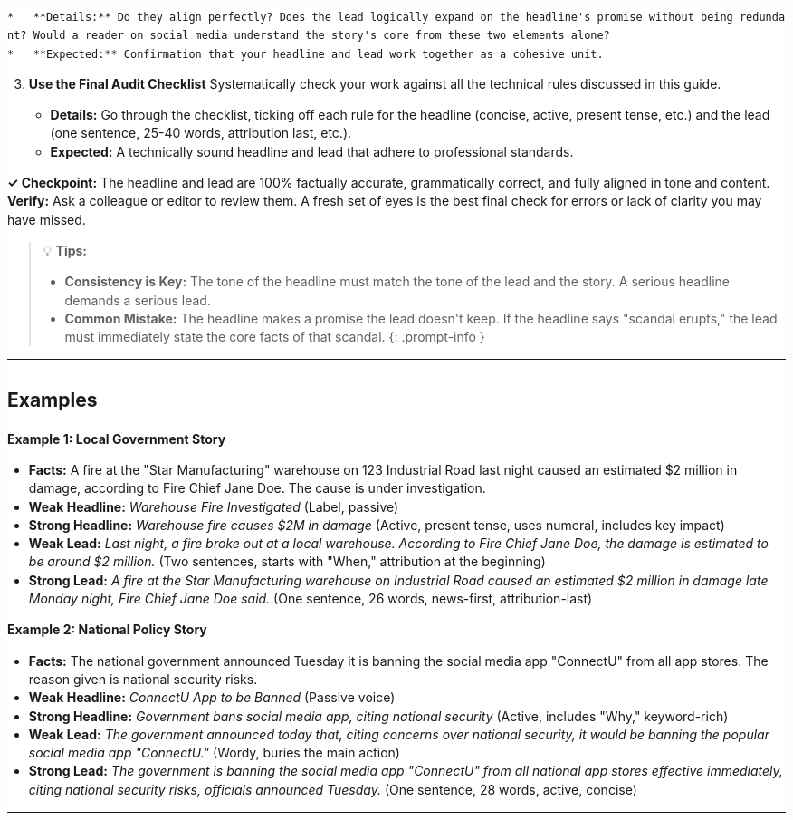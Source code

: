     *   **Details:** Do they align perfectly? Does the lead logically expand on the headline's promise without being redundant? Would a reader on social media understand the story's core from these two elements alone?
    *   **Expected:** Confirmation that your headline and lead work together as a cohesive unit.

3.  **Use the Final Audit Checklist**
    Systematically check your work against all the technical rules discussed in this guide.
    
    *   **Details:** Go through the checklist, ticking off each rule for the headline (concise, active, present tense, etc.) and the lead (one sentence, 25-40 words, attribution last, etc.).
    *   **Expected:** A technically sound headline and lead that adhere to professional standards.

**✓ Checkpoint:** The headline and lead are 100% factually accurate, grammatically correct, and fully aligned in tone and content.
**Verify:** Ask a colleague or editor to review them. A fresh set of eyes is the best final check for errors or lack of clarity you may have missed.

> 💡 **Tips:**
> *   **Consistency is Key:** The tone of the headline must match the tone of the lead and the story. A serious headline demands a serious lead.
> *   **Common Mistake:** The headline makes a promise the lead doesn't keep. If the headline says "scandal erupts," the lead must immediately state the core facts of that scandal.
{: .prompt-info }

---

## Examples

**Example 1: Local Government Story**

*   **Facts:** A fire at the "Star Manufacturing" warehouse on 123 Industrial Road last night caused an estimated $2 million in damage, according to Fire Chief Jane Doe. The cause is under investigation.
*   **Weak Headline:** *Warehouse Fire Investigated* (Label, passive)
*   **Strong Headline:** *Warehouse fire causes $2M in damage* (Active, present tense, uses numeral, includes key impact)
*   **Weak Lead:** *Last night, a fire broke out at a local warehouse. According to Fire Chief Jane Doe, the damage is estimated to be around $2 million.* (Two sentences, starts with "When," attribution at the beginning)
*   **Strong Lead:** *A fire at the Star Manufacturing warehouse on Industrial Road caused an estimated $2 million in damage late Monday night, Fire Chief Jane Doe said.* (One sentence, 26 words, news-first, attribution-last)

**Example 2: National Policy Story**

*   **Facts:** The national government announced Tuesday it is banning the social media app "ConnectU" from all app stores. The reason given is national security risks.
*   **Weak Headline:** *ConnectU App to be Banned* (Passive voice)
*   **Strong Headline:** *Government bans social media app, citing national security* (Active, includes "Why," keyword-rich)
*   **Weak Lead:** *The government announced today that, citing concerns over national security, it would be banning the popular social media app "ConnectU."* (Wordy, buries the main action)
*   **Strong Lead:** *The government is banning the social media app "ConnectU" from all national app stores effective immediately, citing national security risks, officials announced Tuesday.* (One sentence, 28 words, active, concise)

---